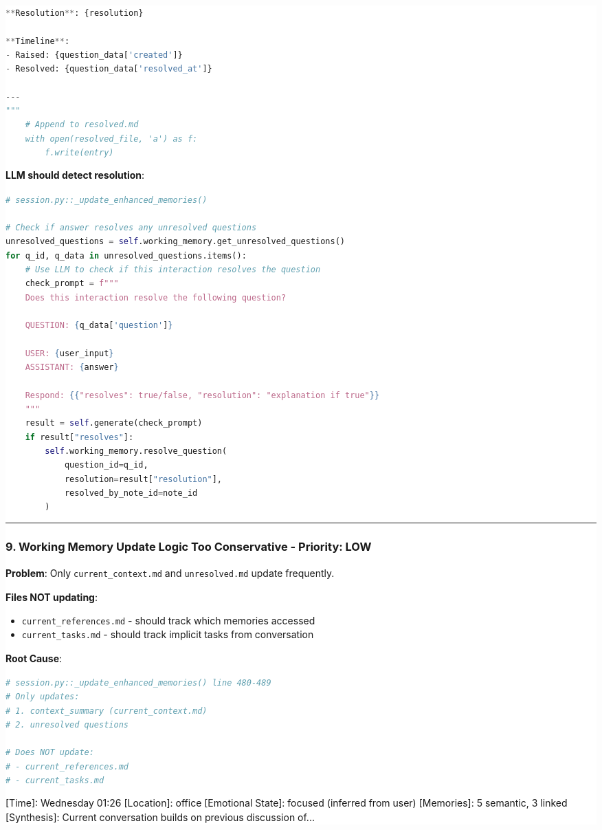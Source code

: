 ```python
**Resolution**: {resolution}

**Timeline**:
- Raised: {question_data['created']}
- Resolved: {question_data['resolved_at']}

---
"""
    # Append to resolved.md
    with open(resolved_file, 'a') as f:
        f.write(entry)
```

**LLM should detect resolution**:
```python
# session.py::_update_enhanced_memories()

# Check if answer resolves any unresolved questions
unresolved_questions = self.working_memory.get_unresolved_questions()
for q_id, q_data in unresolved_questions.items():
    # Use LLM to check if this interaction resolves the question
    check_prompt = f"""
    Does this interaction resolve the following question?

    QUESTION: {q_data['question']}

    USER: {user_input}
    ASSISTANT: {answer}

    Respond: {{"resolves": true/false, "resolution": "explanation if true"}}
    """
    result = self.generate(check_prompt)
    if result["resolves"]:
        self.working_memory.resolve_question(
            question_id=q_id,
            resolution=result["resolution"],
            resolved_by_note_id=note_id
        )
```

---

### 9. **Working Memory Update Logic Too Conservative** - Priority: LOW

**Problem**: Only `current_context.md` and `unresolved.md` update frequently.

**Files NOT updating**:
- `current_references.md` - should track which memories accessed
- `current_tasks.md` - should track implicit tasks from conversation

**Root Cause**:
```python
# session.py::_update_enhanced_memories() line 480-489
# Only updates:
# 1. context_summary (current_context.md)
# 2. unresolved questions

# Does NOT update:
# - current_references.md
# - current_tasks.md
```


[Purpose]: ...
[User Profile]: ...
[Time]: Wednesday 01:26
[Location]: office
[Emotional State]: focused (inferred from user)
[Memories]: 5 semantic, 3 linked
[Synthesis]: Current conversation builds on previous discussion of...